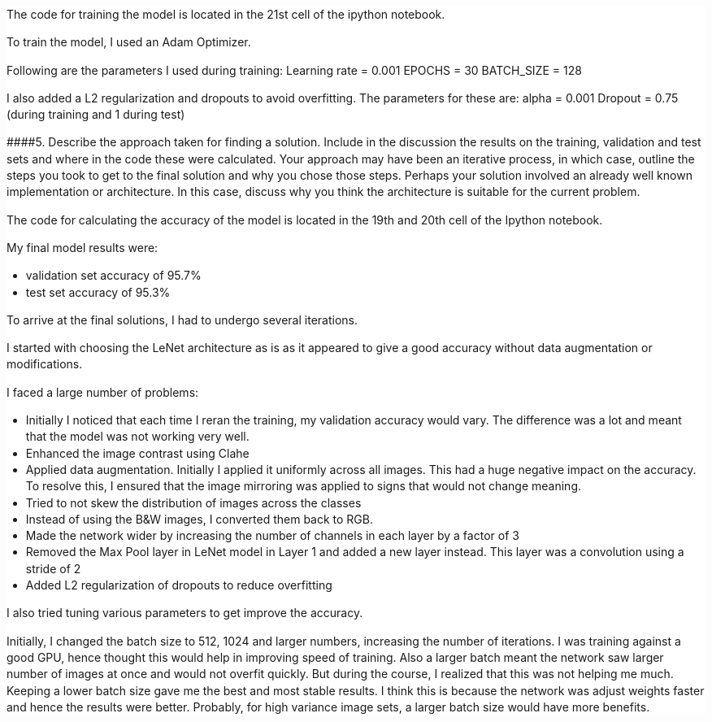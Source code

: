 The code for training the model is located in the 21st cell of the ipython notebook. 

To train the model, I used an Adam Optimizer.

Following are the parameters I used during training:
Learning rate = 0.001
EPOCHS = 30
BATCH_SIZE = 128

I also added a L2 regularization and dropouts to avoid overfitting. The parameters for these are:
alpha = 0.001
Dropout = 0.75 (during training and 1 during test)


####5. Describe the approach taken for finding a solution. Include in the discussion the results on the training, validation and test sets and where in the code these were calculated. Your approach may have been an iterative process, in which case, outline the steps you took to get to the final solution and why you chose those steps. Perhaps your solution involved an already well known implementation or architecture. In this case, discuss why you think the architecture is suitable for the current problem.

The code for calculating the accuracy of the model is located in the 19th and 20th cell of the Ipython notebook.

My final model results were:
* validation set accuracy of 95.7% 
* test set accuracy of 95.3%

To arrive at the final solutions, I had to undergo several iterations. 

I started with choosing the LeNet architecture as is as it appeared to give a good accuracy without data augmentation or modifications. 

I faced a large number of problems:
* Initially I noticed that each time I reran the training, my validation accuracy would vary. The difference was a lot and meant that the model was not working very well.
* Enhanced the image contrast using Clahe
* Applied data augmentation. Initially I applied it uniformly across all images. This had a huge negative impact on the accuracy. To resolve this, I ensured that the image mirroring was applied to signs that would not change meaning.
* Tried to not skew the distribution of images across the classes
* Instead of using the B&W images, I converted them back to RGB. 
* Made the network wider by increasing the number of channels in each layer by a factor of 3
* Removed the Max Pool layer in LeNet model in Layer 1 and added a new layer instead. This layer was a convolution using a stride of 2
* Added L2 regularization of dropouts to reduce overfitting


I also tried tuning various parameters to get improve the accuracy.

Initially, I changed the batch size to 512, 1024 and larger numbers, increasing the number of iterations. I was training against a good GPU, hence thought this would help in improving speed of training. Also a larger batch meant the network saw larger number of images at once and would not overfit quickly. But during the course, I realized that this was not helping me much. Keeping a lower batch size gave me the best and most stable results. I think this is because the network was adjust weights faster and hence the results were better. Probably, for high variance image sets, a larger batch size would have more benefits.
